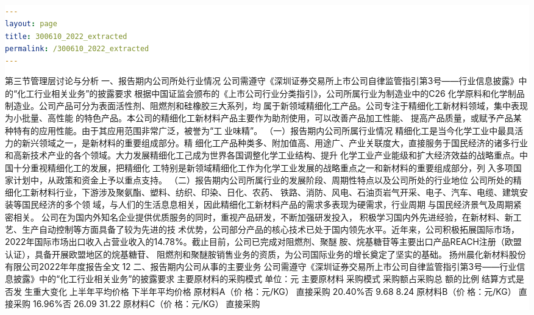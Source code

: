 ```yaml
---
layout: page
title: 300610_2022_extracted
permalink: /300610_2022_extracted
---
```


第三节管理层讨论与分析
一、报告期内公司所处行业情况
公司需遵守《深圳证券交易所上市公司自律监管指引第3号——行业信息披露》中的“化工行业相关业务”的披露要求
根据中国证监会颁布的《上市公司行业分类指引》，公司所属行业为制造业中的C26
化学原料和化学制品制造业。公司产品可分为表面活性剂、阻燃剂和硅橡胶三大系列，均
属于新领域精细化工产品。公司专注于精细化工新材料领域，集中表现为小批量、高性能
的特色产品。本公司的精细化工新材料产品主要作为助剂使用，可以改善产品加工性能、
提高产品质量，或赋予产品某种特有的应用性能。由于其应用范围非常广泛，被誉为“工
业味精”。
（一）报告期内公司所属行业情况
精细化工是当今化学工业中最具活力的新兴领域之一，是新材料的重要组成部分。精
细化工产品种类多、附加值高、用途广、产业关联度大，直接服务于国民经济的诸多行业
和高新技术产业的各个领域。大力发展精细化工己成为世界各国调整化学工业结构、提升
化学工业产业能级和扩大经济效益的战略重点。中国十分重视精细化工的发展，把精细化
工特别是新领域精细化工作为化学工业发展的战略重点之一和新材料的重要组成部分，列
入多项国家计划中，从政策和资金上予以重点支持。
（二）报告期内公司所属行业的发展阶段、周期性特点以及公司所处的行业地位
公司所处的精细化工新材料行业，下游涉及聚氨酯、塑料、纺织、印染、日化、农药、
铁路、消防、风电、石油页岩气开采、电子、汽车、电缆、建筑安装等国民经济的多个领
域，与人们的生活息息相关，因此精细化工新材料产品的需求多表现为硬需求，行业周期
与国民经济景气及周期紧密相关。
公司在为国内外知名企业提供优质服务的同时，重视产品研发，不断加强研发投入，
积极学习国内外先进经验，在新材料、新工艺、生产自动控制等方面具备了较为先进的技
术优势，公司部分产品的核心技术已处于国内领先水平。近年来，公司积极拓展国际市场，
2022年国际市场出口收入占营业收入的14.78%。截止目前，公司已完成对阻燃剂、聚醚
胺、烷基糖苷等主要出口产品REACH注册（欧盟认证），具备开展欧盟地区的烷基糖苷、
阻燃剂和聚醚胺销售业务的资质，为公司国际业务的增长奠定了坚实的基础。
扬州晨化新材料股份有限公司2022年年度报告全文
12
二、报告期内公司从事的主要业务
公司需遵守《深圳证券交易所上市公司自律监管指引第3号——行业信息披露》中的“化工行业相关业务”的披露要求
主要原材料的采购模式
单位：元
主要原材料
采购模式
采购额占采购总
额的比例
结算方式是否发
生重大变化
上半年平均价格
下半年平均价格
原材料A（价
格：元/KG）
直接采购
20.40%否
9.68
8.24
原材料B（价
格：元/KG）
直接采购
16.96%否
26.09
31.22
原材料C（价
格：元/KG）
直接采购